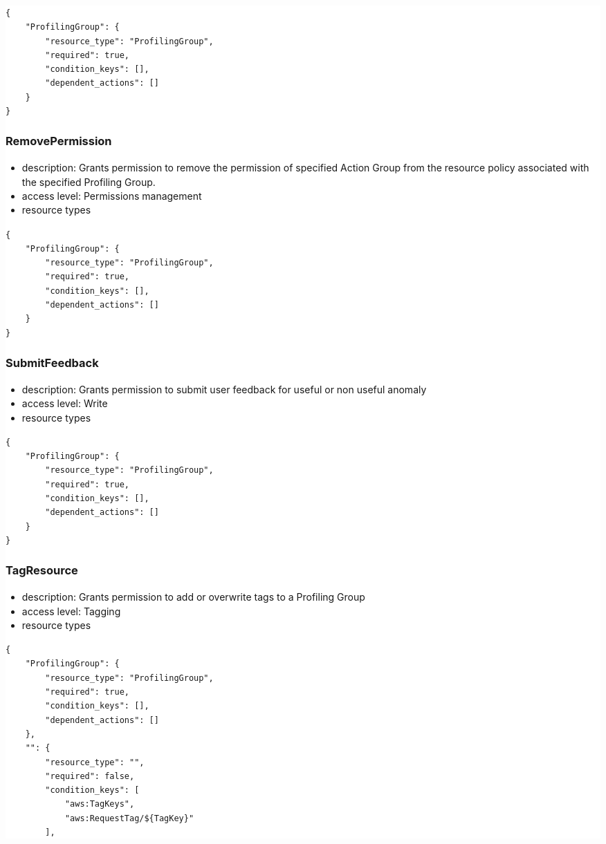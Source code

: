 ```
{
    "ProfilingGroup": {
        "resource_type": "ProfilingGroup",
        "required": true,
        "condition_keys": [],
        "dependent_actions": []
    }
}
```

### RemovePermission

- description: Grants permission to remove the permission of specified Action Group from the resource policy associated with the specified Profiling Group.
- access level: Permissions management
- resource types

```
{
    "ProfilingGroup": {
        "resource_type": "ProfilingGroup",
        "required": true,
        "condition_keys": [],
        "dependent_actions": []
    }
}
```

### SubmitFeedback

- description: Grants permission to submit user feedback for useful or non useful anomaly
- access level: Write
- resource types

```
{
    "ProfilingGroup": {
        "resource_type": "ProfilingGroup",
        "required": true,
        "condition_keys": [],
        "dependent_actions": []
    }
}
```

### TagResource

- description: Grants permission to add or overwrite tags to a Profiling Group
- access level: Tagging
- resource types

```
{
    "ProfilingGroup": {
        "resource_type": "ProfilingGroup",
        "required": true,
        "condition_keys": [],
        "dependent_actions": []
    },
    "": {
        "resource_type": "",
        "required": false,
        "condition_keys": [
            "aws:TagKeys",
            "aws:RequestTag/${TagKey}"
        ],
```